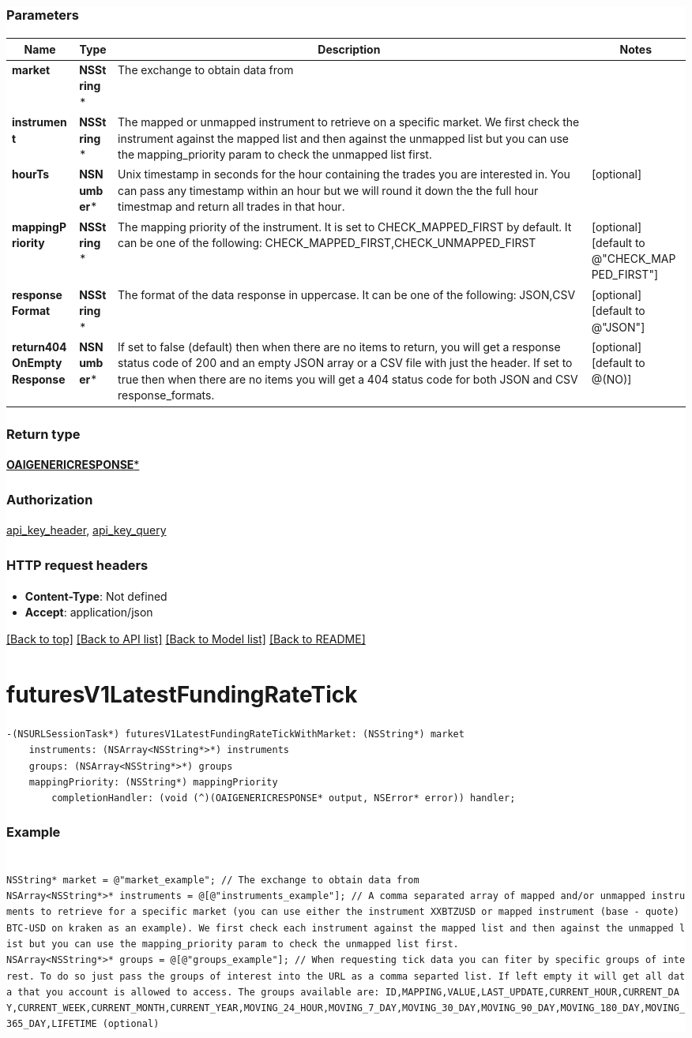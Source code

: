 ### Parameters

Name | Type | Description  | Notes
------------- | ------------- | ------------- | -------------
 **market** | **NSString***| The exchange to obtain data from | 
 **instrument** | **NSString***| The mapped or unmapped instrument to retrieve on a specific market. We first check the instrument against the mapped list and then against the unmapped list          but you can use the mapping_priority param to check the unmapped list first. | 
 **hourTs** | **NSNumber***| Unix timestamp in seconds for the hour containing the trades you are interested in. You can pass any timestamp within an hour but we will round it down the the full hour timestmap and return all trades in that hour. | [optional] 
 **mappingPriority** | **NSString***| The mapping priority of the instrument. It is set to CHECK_MAPPED_FIRST by default. It can be one of the following: CHECK_MAPPED_FIRST,CHECK_UNMAPPED_FIRST | [optional] [default to @&quot;CHECK_MAPPED_FIRST&quot;]
 **responseFormat** | **NSString***| The format of the data response in uppercase. It can be one of the following: JSON,CSV | [optional] [default to @&quot;JSON&quot;]
 **return404OnEmptyResponse** | **NSNumber***| If set to false (default) then when there are no items to return, you will get a response status code of 200 and an empty JSON array or a CSV file with just the header. If set to true then when there are no items you will get a 404 status code for both JSON and CSV response_formats. | [optional] [default to @(NO)]

### Return type

[**OAIGENERICRESPONSE***](OAIGENERICRESPONSE.md)

### Authorization

[api_key_header](../README.md#api_key_header), [api_key_query](../README.md#api_key_query)

### HTTP request headers

 - **Content-Type**: Not defined
 - **Accept**: application/json

[[Back to top]](#) [[Back to API list]](../README.md#documentation-for-api-endpoints) [[Back to Model list]](../README.md#documentation-for-models) [[Back to README]](../README.md)

# **futuresV1LatestFundingRateTick**
```objc
-(NSURLSessionTask*) futuresV1LatestFundingRateTickWithMarket: (NSString*) market
    instruments: (NSArray<NSString*>*) instruments
    groups: (NSArray<NSString*>*) groups
    mappingPriority: (NSString*) mappingPriority
        completionHandler: (void (^)(OAIGENERICRESPONSE* output, NSError* error)) handler;
```



### Example
```objc

NSString* market = @"market_example"; // The exchange to obtain data from
NSArray<NSString*>* instruments = @[@"instruments_example"]; // A comma separated array of mapped and/or unmapped instruments to retrieve for a specific market (you can use either the instrument XXBTZUSD or mapped instrument (base - quote) BTC-USD on kraken as an example). We first check each instrument against the mapped list and then against the unmapped list but you can use the mapping_priority param to check the unmapped list first.
NSArray<NSString*>* groups = @[@"groups_example"]; // When requesting tick data you can fiter by specific groups of interest. To do so just pass the groups of interest into the URL as a comma separted list. If left empty it will get all data that you account is allowed to access. The groups available are: ID,MAPPING,VALUE,LAST_UPDATE,CURRENT_HOUR,CURRENT_DAY,CURRENT_WEEK,CURRENT_MONTH,CURRENT_YEAR,MOVING_24_HOUR,MOVING_7_DAY,MOVING_30_DAY,MOVING_90_DAY,MOVING_180_DAY,MOVING_365_DAY,LIFETIME (optional)
```